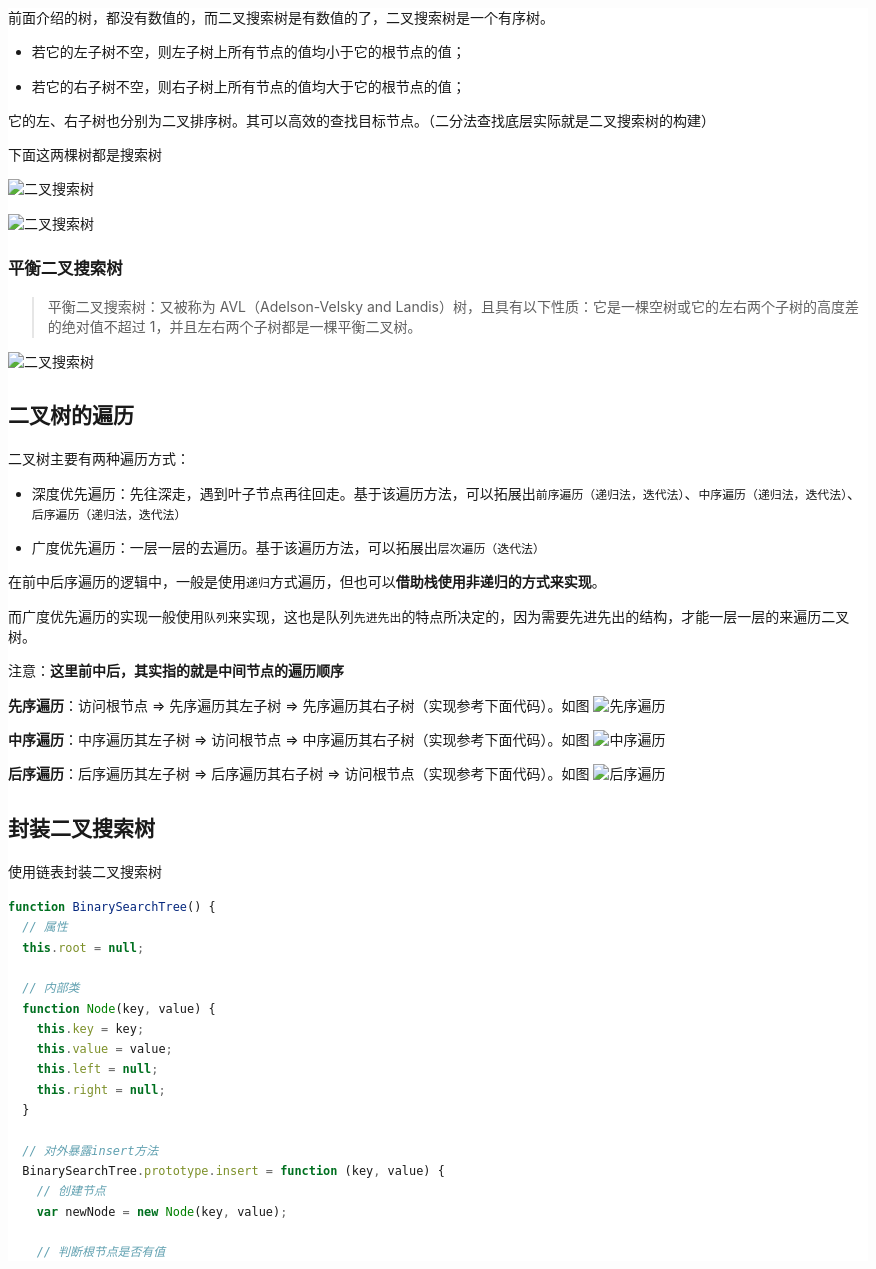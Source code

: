 前面介绍的树，都没有数值的，而二叉搜索树是有数值的了，二叉搜索树是一个有序树。

- 若它的左子树不空，则左子树上所有节点的值均小于它的根节点的值；

- 若它的右子树不空，则右子树上所有节点的值均大于它的根节点的值；

它的左、右子树也分别为二叉排序树。其可以高效的查找目标节点。（二分法查找底层实际就是二叉搜索树的构建）

下面这两棵树都是搜索树

![二叉搜索树](https://raw.githubusercontent.com/kerwin-ly/Blog/master/assets/imgs/data-structure/binary-tree-search.png)

![二叉搜索树](https://raw.githubusercontent.com/kerwin-ly/Blog/master/assets/imgs/binary-search-tree.png)

### 平衡二叉搜索树

> 平衡二叉搜索树：又被称为 AVL（Adelson-Velsky and Landis）树，且具有以下性质：它是一棵空树或它的左右两个子树的高度差的绝对值不超过 1，并且左右两个子树都是一棵平衡二叉树。

![二叉搜索树](https://raw.githubusercontent.com/kerwin-ly/Blog/master/assets/imgs/data-structure/binary-tree-search2.png)

## 二叉树的遍历

二叉树主要有两种遍历方式：

- 深度优先遍历：先往深走，遇到叶子节点再往回走。基于该遍历方法，可以拓展出`前序遍历（递归法，迭代法）`、`中序遍历（递归法，迭代法）`、`后序遍历（递归法，迭代法）`

- 广度优先遍历：一层一层的去遍历。基于该遍历方法，可以拓展出`层次遍历（迭代法）`

在前中后序遍历的逻辑中，一般是使用`递归`方式遍历，但也可以**借助栈使用非递归的方式来实现**。

而广度优先遍历的实现一般使用`队列`来实现，这也是队列`先进先出`的特点所决定的，因为需要先进先出的结构，才能一层一层的来遍历二叉树。

注意：**这里前中后，其实指的就是中间节点的遍历顺序**

**先序遍历**：访问根节点 => 先序遍历其左子树 => 先序遍历其右子树（实现参考下面代码）。如图
![先序遍历](https://raw.githubusercontent.com/kerwin-ly/Blog/master/assets/imgs/binary-tree-first-order.png)

**中序遍历**：中序遍历其左子树 => 访问根节点 => 中序遍历其右子树（实现参考下面代码）。如图
![中序遍历](https://raw.githubusercontent.com/kerwin-ly/Blog/master/assets/imgs/binary-tree-middle-order.png)

**后序遍历**：后序遍历其左子树 => 后序遍历其右子树 => 访问根节点（实现参考下面代码）。如图
![后序遍历](https://raw.githubusercontent.com/kerwin-ly/Blog/master/assets/imgs/binary-tree-end-order.png)

## 封装二叉搜索树

使用链表封装二叉搜索树

```js
function BinarySearchTree() {
  // 属性
  this.root = null;

  // 内部类
  function Node(key, value) {
    this.key = key;
    this.value = value;
    this.left = null;
    this.right = null;
  }

  // 对外暴露insert方法
  BinarySearchTree.prototype.insert = function (key, value) {
    // 创建节点
    var newNode = new Node(key, value);

    // 判断根节点是否有值
```